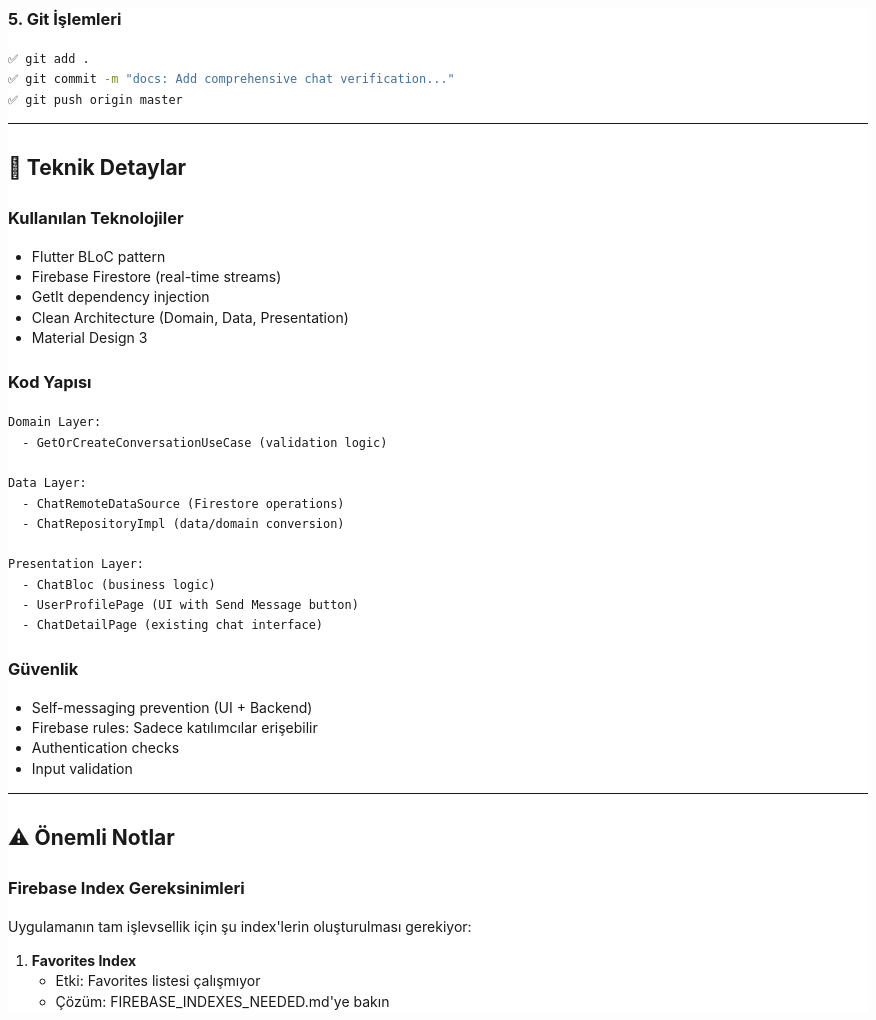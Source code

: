 ### 5. Git İşlemleri
```bash
✅ git add .
✅ git commit -m "docs: Add comprehensive chat verification..."
✅ git push origin master
```

---

## 🔧 Teknik Detaylar

### Kullanılan Teknolojiler
- Flutter BLoC pattern
- Firebase Firestore (real-time streams)
- GetIt dependency injection
- Clean Architecture (Domain, Data, Presentation)
- Material Design 3

### Kod Yapısı
```
Domain Layer:
  - GetOrCreateConversationUseCase (validation logic)
  
Data Layer:
  - ChatRemoteDataSource (Firestore operations)
  - ChatRepositoryImpl (data/domain conversion)
  
Presentation Layer:
  - ChatBloc (business logic)
  - UserProfilePage (UI with Send Message button)
  - ChatDetailPage (existing chat interface)
```

### Güvenlik
- Self-messaging prevention (UI + Backend)
- Firebase rules: Sadece katılımcılar erişebilir
- Authentication checks
- Input validation

---

## ⚠️ Önemli Notlar

### Firebase Index Gereksinimleri
Uygulamanın tam işlevsellik için şu index'lerin oluşturulması gerekiyor:

1. **Favorites Index**
   - Etki: Favorites listesi çalışmıyor
   - Çözüm: FIREBASE_INDEXES_NEEDED.md'ye bakın
